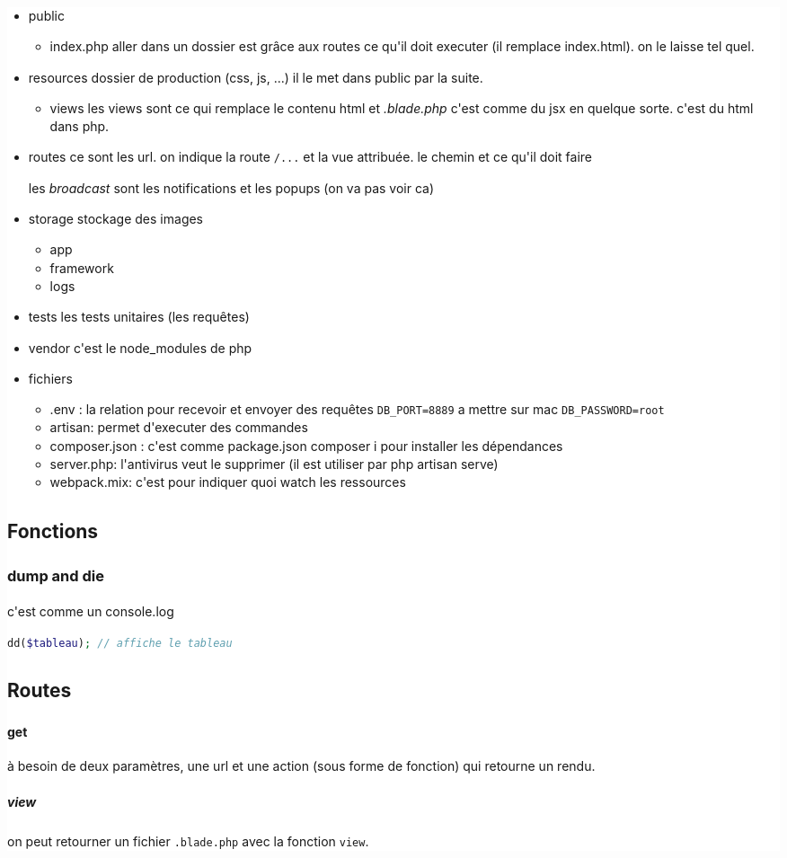 - public
	- index.php
	aller dans un dossier est grâce aux routes ce qu'il doit executer (il remplace index.html). on le laisse tel quel.

- resources
dossier de production (css, js, ...) il le met dans public par la suite.

	- views
	les views sont ce qui remplace le contenu html et *.blade.php* c'est comme du jsx en quelque sorte. c'est du html dans php.

- routes
ce sont les url. on indique la route `/...` et la vue attribuée.
le chemin et ce qu'il doit faire

	les *broadcast* sont les notifications et les popups (on va pas voir ca)

- storage
stockage des images
	- app
	- framework
	- logs

- tests
les tests unitaires (les requêtes) 

- vendor
c'est le node_modules de php

- fichiers
	- .env : la relation pour recevoir et envoyer des requêtes
	`DB_PORT=8889` a mettre sur mac
	`DB_PASSWORD=root`
	- artisan: permet d'executer des commandes
	- composer.json : c'est comme package.json
	composer i pour installer les dépendances
	- server.php: l'antivirus veut le supprimer (il est utiliser par php artisan serve)
	- webpack.mix: c'est pour indiquer quoi watch les ressources

## Fonctions
### dump and die
c'est comme un console.log
```php
dd($tableau); // affiche le tableau
```

## Routes
#### get
à besoin de deux paramètres, une url et une action (sous forme de fonction) qui retourne un rendu.

##### view
on peut retourner un fichier `.blade.php` avec la fonction `view`.

